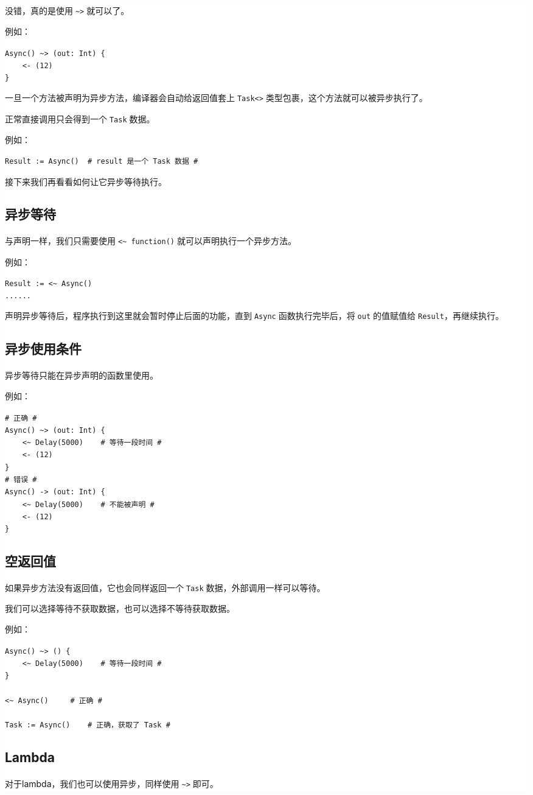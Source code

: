 没错，真的是使用 `~>` 就可以了。

例如：
```
Async() ~> (out: Int) { 
    <- (12)
}
```
一旦一个方法被声明为异步方法，编译器会自动给返回值套上 `Task<>` 类型包裹，这个方法就可以被异步执行了。

正常直接调用只会得到一个 `Task` 数据。

例如：
```
Result := Async()  # result 是一个 Task 数据 #
```
接下来我们再看看如何让它异步等待执行。
## 异步等待
与声明一样，我们只需要使用 `<~ function()` 就可以声明执行一个异步方法。

例如：
```
Result := <~ Async()
......
```
声明异步等待后，程序执行到这里就会暂时停止后面的功能，直到 `Async` 函数执行完毕后，将 `out` 的值赋值给 `Result`，再继续执行。
## 异步使用条件
异步等待只能在异步声明的函数里使用。

例如：
```
# 正确 #
Async() ~> (out: Int) {
    <~ Delay(5000)    # 等待一段时间 #
    <- (12)
}
# 错误 #
Async() -> (out: Int) {
    <~ Delay(5000)    # 不能被声明 #
    <- (12)
}
```
## 空返回值
如果异步方法没有返回值，它也会同样返回一个 `Task` 数据，外部调用一样可以等待。

我们可以选择等待不获取数据，也可以选择不等待获取数据。

例如：
```
Async() ~> () {
    <~ Delay(5000)    # 等待一段时间 #
}

<~ Async()     # 正确 #

Task := Async()    # 正确，获取了 Task #
```
## Lambda
对于lambda，我们也可以使用异步，同样使用 `~>` 即可。
